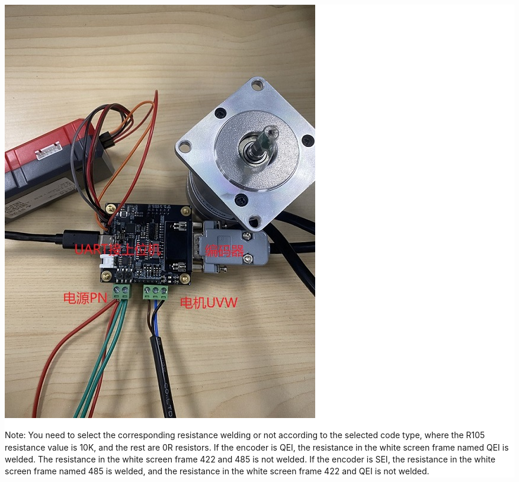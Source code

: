 ![Device Connection](doc/api/assets/test_env.jpg)

Note: You need to select the corresponding resistance welding or not according to the selected code type, where the R105 resistance value is 10K, and the rest are 0R resistors. If the encoder is QEI, the resistance in the white screen frame named QEI is welded. The resistance in the white screen frame 422 and 485 is not welded. If the encoder is SEI, the resistance in the white screen frame named 485 is welded, and the resistance in the white screen frame 422 and QEI is not welded.
